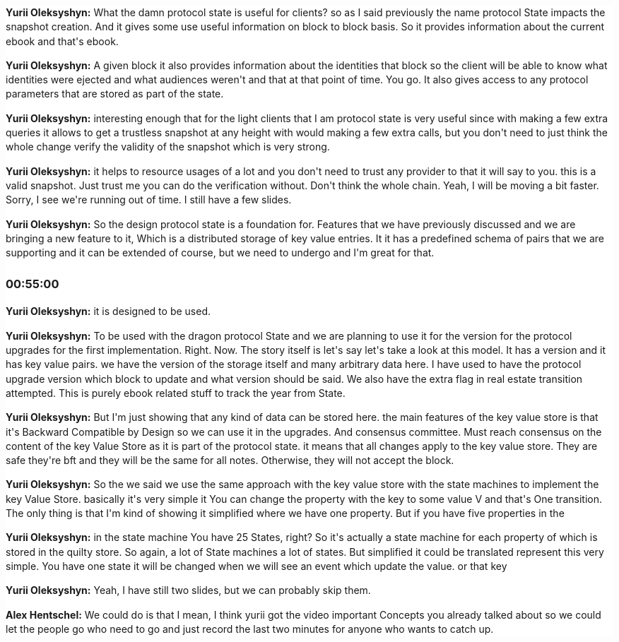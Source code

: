 **Yurii Oleksyshyn:** What the damn protocol state is useful for clients? so as I said previously the name protocol State impacts the snapshot creation. And it gives some use useful information on block to block basis. So it provides information about the current ebook and that's ebook.

**Yurii Oleksyshyn:** A given block it also provides information about the identities that block so the client will be able to know what identities were ejected and what audiences weren't and that at that point of time. You go. It also gives access to any protocol parameters that are stored as part of the state.

**Yurii Oleksyshyn:** interesting enough that for the light clients that I am protocol state is very useful since with making a few extra queries it allows to get a trustless snapshot at any height with would making a few extra calls, but you don't need to just think the whole change verify the validity of the snapshot which is very strong.

**Yurii Oleksyshyn:** it helps to resource usages of a lot and you don't need to trust any provider to that it will say to you. this is a valid snapshot. Just trust me you can do the verification without. Don't think the whole chain. Yeah, I will be moving a bit faster. Sorry, I see we're running out of time. I still have a few slides.

**Yurii Oleksyshyn:** So the design protocol state is a foundation for. Features that we have previously discussed and we are bringing a new feature to it, Which is a distributed storage of key value entries. It it has a predefined schema of pairs that we are supporting and it can be extended of course, but we need to undergo and I'm great for that.

### 00:55:00

**Yurii Oleksyshyn:** it is designed to be used.

**Yurii Oleksyshyn:** To be used with the dragon protocol State and we are planning to use it for the version for the protocol upgrades for the first implementation. Right. Now. The story itself is let's say let's take a look at this model. It has a version and it has key value pairs. we have the version of the storage itself and many arbitrary data here. I have used to have the protocol upgrade version which block to update and what version should be said. We also have the extra flag in real estate transition attempted. This is purely ebook related stuff to track the year from State.

**Yurii Oleksyshyn:** But I'm just showing that any kind of data can be stored here. the main features of the key value store is that it's Backward Compatible by Design so we can use it in the upgrades. And consensus committee. Must reach consensus on the content of the key Value Store as it is part of the protocol state. it means that all changes apply to the key value store. They are safe they're bft and they will be the same for all notes. Otherwise, they will not accept the block.

**Yurii Oleksyshyn:** So the we said we use the same approach with the key value store with the state machines to implement the key Value Store. basically it's very simple it You can change the property with the key to some value V and that's One transition. The only thing is that I'm kind of showing it simplified where we have one property. But if you have five properties in the

**Yurii Oleksyshyn:** in the state machine You have 25 States, right? So it's actually a state machine for each property of which is stored in the quilty store. So again, a lot of State machines a lot of states. But simplified it could be translated represent this very simple. You have one state it will be changed when we will see an event which update the value. or that key

**Yurii Oleksyshyn:** Yeah, I have still two slides, but we can probably skip them.

**Alex Hentschel:** We could do is that I mean, I think yurii got the video important Concepts you already talked about so we could let the people go who need to go and just record the last two minutes for anyone who wants to catch up.
